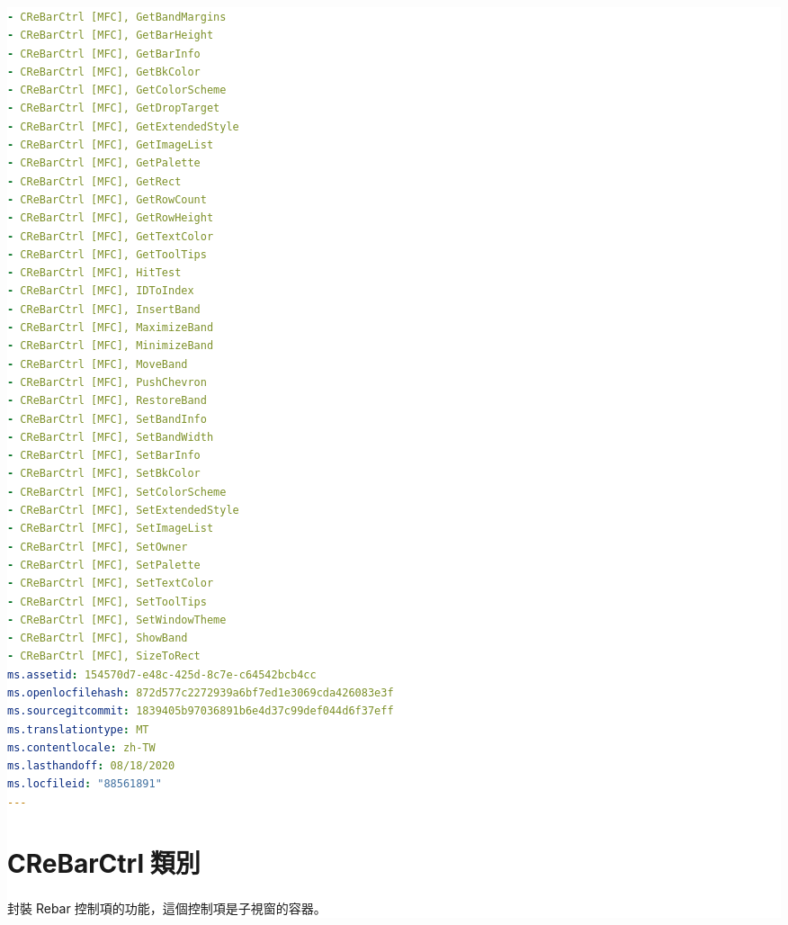 ```yaml
- CReBarCtrl [MFC], GetBandMargins
- CReBarCtrl [MFC], GetBarHeight
- CReBarCtrl [MFC], GetBarInfo
- CReBarCtrl [MFC], GetBkColor
- CReBarCtrl [MFC], GetColorScheme
- CReBarCtrl [MFC], GetDropTarget
- CReBarCtrl [MFC], GetExtendedStyle
- CReBarCtrl [MFC], GetImageList
- CReBarCtrl [MFC], GetPalette
- CReBarCtrl [MFC], GetRect
- CReBarCtrl [MFC], GetRowCount
- CReBarCtrl [MFC], GetRowHeight
- CReBarCtrl [MFC], GetTextColor
- CReBarCtrl [MFC], GetToolTips
- CReBarCtrl [MFC], HitTest
- CReBarCtrl [MFC], IDToIndex
- CReBarCtrl [MFC], InsertBand
- CReBarCtrl [MFC], MaximizeBand
- CReBarCtrl [MFC], MinimizeBand
- CReBarCtrl [MFC], MoveBand
- CReBarCtrl [MFC], PushChevron
- CReBarCtrl [MFC], RestoreBand
- CReBarCtrl [MFC], SetBandInfo
- CReBarCtrl [MFC], SetBandWidth
- CReBarCtrl [MFC], SetBarInfo
- CReBarCtrl [MFC], SetBkColor
- CReBarCtrl [MFC], SetColorScheme
- CReBarCtrl [MFC], SetExtendedStyle
- CReBarCtrl [MFC], SetImageList
- CReBarCtrl [MFC], SetOwner
- CReBarCtrl [MFC], SetPalette
- CReBarCtrl [MFC], SetTextColor
- CReBarCtrl [MFC], SetToolTips
- CReBarCtrl [MFC], SetWindowTheme
- CReBarCtrl [MFC], ShowBand
- CReBarCtrl [MFC], SizeToRect
ms.assetid: 154570d7-e48c-425d-8c7e-c64542bcb4cc
ms.openlocfilehash: 872d577c2272939a6bf7ed1e3069cda426083e3f
ms.sourcegitcommit: 1839405b97036891b6e4d37c99def044d6f37eff
ms.translationtype: MT
ms.contentlocale: zh-TW
ms.lasthandoff: 08/18/2020
ms.locfileid: "88561891"
---
```

# <a name="crebarctrl-class"></a>CReBarCtrl 類別

封裝 Rebar 控制項的功能，這個控制項是子視窗的容器。
